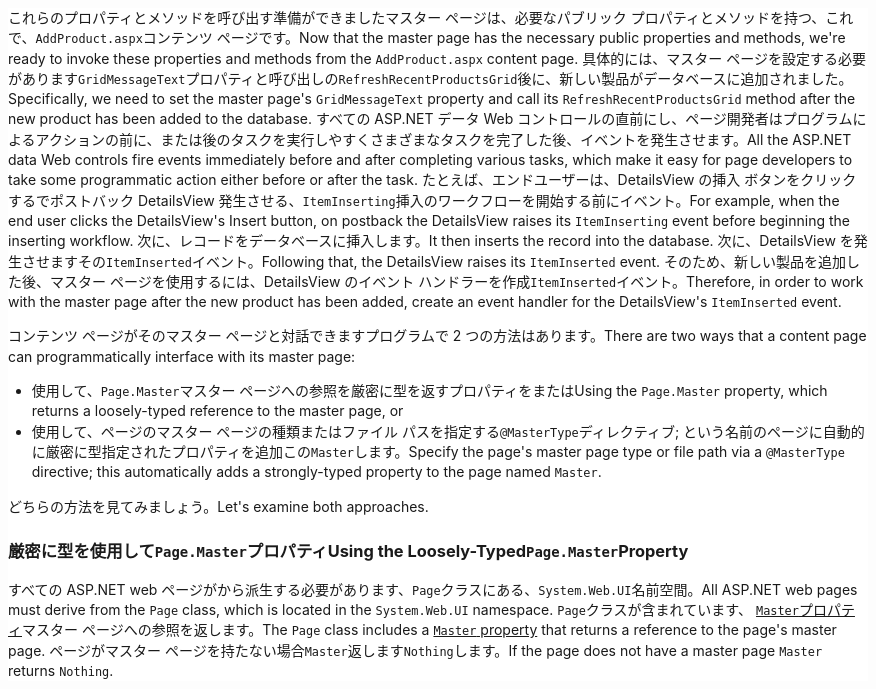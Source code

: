 <span data-ttu-id="4c0bf-231">これらのプロパティとメソッドを呼び出す準備ができましたマスター ページは、必要なパブリック プロパティとメソッドを持つ、これで、`AddProduct.aspx`コンテンツ ページです。</span><span class="sxs-lookup"><span data-stu-id="4c0bf-231">Now that the master page has the necessary public properties and methods, we're ready to invoke these properties and methods from the `AddProduct.aspx` content page.</span></span> <span data-ttu-id="4c0bf-232">具体的には、マスター ページを設定する必要があります`GridMessageText`プロパティと呼び出しの`RefreshRecentProductsGrid`後に、新しい製品がデータベースに追加されました。</span><span class="sxs-lookup"><span data-stu-id="4c0bf-232">Specifically, we need to set the master page's `GridMessageText` property and call its `RefreshRecentProductsGrid` method after the new product has been added to the database.</span></span> <span data-ttu-id="4c0bf-233">すべての ASP.NET データ Web コントロールの直前にし、ページ開発者はプログラムによるアクションの前に、または後のタスクを実行しやすくさまざまなタスクを完了した後、イベントを発生させます。</span><span class="sxs-lookup"><span data-stu-id="4c0bf-233">All the ASP.NET data Web controls fire events immediately before and after completing various tasks, which make it easy for page developers to take some programmatic action either before or after the task.</span></span> <span data-ttu-id="4c0bf-234">たとえば、エンドユーザーは、DetailsView の挿入 ボタンをクリックするでポストバック DetailsView 発生させる、`ItemInserting`挿入のワークフローを開始する前にイベント。</span><span class="sxs-lookup"><span data-stu-id="4c0bf-234">For example, when the end user clicks the DetailsView's Insert button, on postback the DetailsView raises its `ItemInserting` event before beginning the inserting workflow.</span></span> <span data-ttu-id="4c0bf-235">次に、レコードをデータベースに挿入します。</span><span class="sxs-lookup"><span data-stu-id="4c0bf-235">It then inserts the record into the database.</span></span> <span data-ttu-id="4c0bf-236">次に、DetailsView を発生させますその`ItemInserted`イベント。</span><span class="sxs-lookup"><span data-stu-id="4c0bf-236">Following that, the DetailsView raises its `ItemInserted` event.</span></span> <span data-ttu-id="4c0bf-237">そのため、新しい製品を追加した後、マスター ページを使用するには、DetailsView のイベント ハンドラーを作成`ItemInserted`イベント。</span><span class="sxs-lookup"><span data-stu-id="4c0bf-237">Therefore, in order to work with the master page after the new product has been added, create an event handler for the DetailsView's `ItemInserted` event.</span></span>

<span data-ttu-id="4c0bf-238">コンテンツ ページがそのマスター ページと対話できますプログラムで 2 つの方法はあります。</span><span class="sxs-lookup"><span data-stu-id="4c0bf-238">There are two ways that a content page can programmatically interface with its master page:</span></span>

- <span data-ttu-id="4c0bf-239">使用して、`Page.Master`マスター ページへの参照を厳密に型を返すプロパティをまたは</span><span class="sxs-lookup"><span data-stu-id="4c0bf-239">Using the `Page.Master` property, which returns a loosely-typed reference to the master page, or</span></span>
- <span data-ttu-id="4c0bf-240">使用して、ページのマスター ページの種類またはファイル パスを指定する`@MasterType`ディレクティブ; という名前のページに自動的に厳密に型指定されたプロパティを追加この`Master`します。</span><span class="sxs-lookup"><span data-stu-id="4c0bf-240">Specify the page's master page type or file path via a `@MasterType` directive; this automatically adds a strongly-typed property to the page named `Master`.</span></span>

<span data-ttu-id="4c0bf-241">どちらの方法を見てみましょう。</span><span class="sxs-lookup"><span data-stu-id="4c0bf-241">Let's examine both approaches.</span></span>

### <a name="using-the-loosely-typedpagemasterproperty"></a><span data-ttu-id="4c0bf-242">厳密に型を使用して`Page.Master`プロパティ</span><span class="sxs-lookup"><span data-stu-id="4c0bf-242">Using the Loosely-Typed`Page.Master`Property</span></span>

<span data-ttu-id="4c0bf-243">すべての ASP.NET web ページがから派生する必要があります、`Page`クラスにある、`System.Web.UI`名前空間。</span><span class="sxs-lookup"><span data-stu-id="4c0bf-243">All ASP.NET web pages must derive from the `Page` class, which is located in the `System.Web.UI` namespace.</span></span> <span data-ttu-id="4c0bf-244">`Page`クラスが含まれています、 [ `Master`プロパティ](https://msdn.microsoft.com/library/system.web.ui.page.master.aspx)マスター ページへの参照を返します。</span><span class="sxs-lookup"><span data-stu-id="4c0bf-244">The `Page` class includes a [`Master` property](https://msdn.microsoft.com/library/system.web.ui.page.master.aspx) that returns a reference to the page's master page.</span></span> <span data-ttu-id="4c0bf-245">ページがマスター ページを持たない場合`Master`返します`Nothing`します。</span><span class="sxs-lookup"><span data-stu-id="4c0bf-245">If the page does not have a master page `Master` returns `Nothing`.</span></span>
